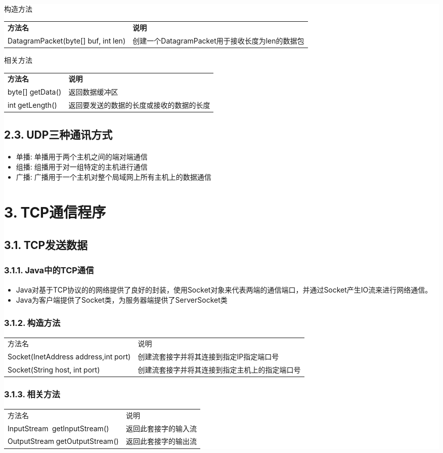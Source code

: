 构造方法

|   |   |
|---|---|
|**方法名**|**说明**|
|DatagramPacket(byte[] buf, int len)|创建一个DatagramPacket用于接收长度为len的数据包|

相关方法

|   |   |
|---|---|
|**方法名**|**说明**|
|byte[] getData()|返回数据缓冲区|
|int getLength()|返回要发送的数据的长度或接收的数据的长度|

## 2.3. UDP三种通讯方式

- 单播: 单播用于两个主机之间的端对端通信
- 组播: 组播用于对一组特定的主机进行通信
- 广播: 广播用于一个主机对整个局域网上所有主机上的数据通信

# 3. TCP通信程序

## 3.1. TCP发送数据

### 3.1.1. Java中的TCP通信

- Java对基于TCP协议的的网络提供了良好的封装，使用Socket对象来代表两端的通信端口，并通过Socket产生IO流来进行网络通信。
- Java为客户端提供了Socket类，为服务器端提供了ServerSocket类

### 3.1.2. 构造方法

|   |   |
|---|---|
|方法名|说明|
|Socket(InetAddress address,int port)|创建流套接字并将其连接到指定IP指定端口号|
|Socket(String host, int port)|创建流套接字并将其连接到指定主机上的指定端口号|

### 3.1.3. 相关方法

|   |   |
|---|---|
|方法名|说明|
|InputStream  getInputStream()|返回此套接字的输入流|
|OutputStream getOutputStream()|返回此套接字的输出流|
